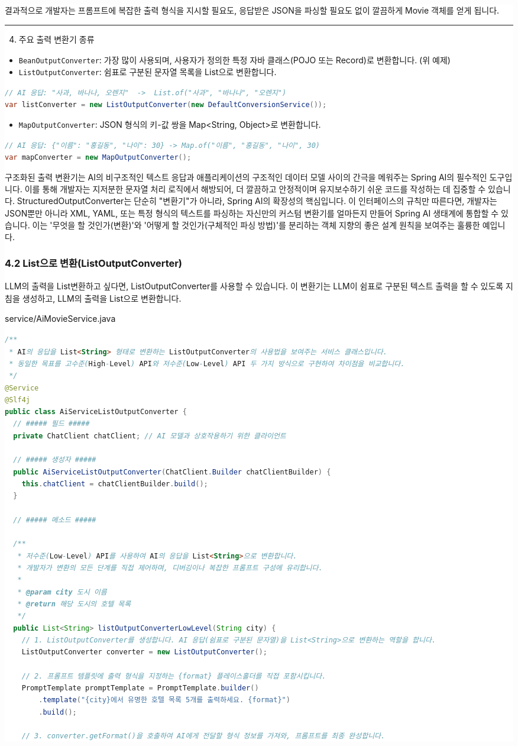    결과적으로 개발자는 프롬프트에 복잡한 출력 형식을 지시할 필요도, 응답받은 JSON을 파싱할 필요도 없이 깔끔하게 Movie 객체를 얻게 됩니다.

---

  4. 주요 출력 변환기 종류

   * `BeanOutputConverter`: 가장 많이 사용되며, 사용자가 정의한 특정 자바 클래스(POJO 또는
     Record)로 변환합니다. (위 예제)
   * `ListOutputConverter`: 쉼표로 구분된 문자열 목록을 List<String>으로 변환합니다.
```java
// AI 응답: "사과, 바나나, 오렌지"  ->  List.of("사과", "바나나", "오렌지")
var listConverter = new ListOutputConverter(new DefaultConversionService());
```
   * `MapOutputConverter`: JSON 형식의 키-값 쌍을 Map<String, Object>로 변환합니다.
```java
// AI 응답: {"이름": "홍길동", "나이": 30} -> Map.of("이름", "홍길동", "나이", 30)
var mapConverter = new MapOutputConverter();
```

구조화된 출력 변환기는 AI의 비구조적인 텍스트 응답과 애플리케이션의 구조적인 데이터 모델
사이의 간극을 메워주는 Spring AI의 필수적인 도구입니다. 이를 통해 개발자는 지저분한 문자열
처리 로직에서 해방되어, 더 깔끔하고 안정적이며 유지보수하기 쉬운 코드를 작성하는 데 집중할 수 있습니다. StructuredOutputConverter<T>는 단순히 "변환기"가 아니라, Spring AI의 확장성의 핵심입니다. 이 인터페이스의 규칙만 따른다면, 개발자는 JSON뿐만 아니라 XML, YAML, 또는 특정 형식의 텍스트를 파싱하는 자신만의 커스텀 변환기를 얼마든지 만들어 Spring AI 생태계에 통합할 수 있습니다. 이는 '무엇을 할 것인가(변환)'와 '어떻게 할 것인가(구체적인 파싱 방법)'를 분리하는 객체 지향의 좋은 설계 원칙을 보여주는 훌륭한 예입니다.

### 4.2 List<String>으로 변환(ListOutputConverter)

LLM의 출력을 List<String>변환하고 싶다면, ListOutputConverter를 사용할 수 있습니다. 이 변환기는 LLM이 쉼표로 구분된 텍스트 출력을 할 수 있도록 지침을 생성하고, LLM의 출력을 List<String>으로 변환합니다.

service/AiMovieService.java 
```java
/**
 * AI의 응답을 List<String> 형태로 변환하는 ListOutputConverter의 사용법을 보여주는 서비스 클래스입니다.
 * 동일한 목표를 고수준(High-Level) API와 저수준(Low-Level) API 두 가지 방식으로 구현하여 차이점을 비교합니다.
 */
@Service
@Slf4j
public class AiServiceListOutputConverter {
  // ##### 필드 #####
  private ChatClient chatClient; // AI 모델과 상호작용하기 위한 클라이언트

  // ##### 생성자 #####
  public AiServiceListOutputConverter(ChatClient.Builder chatClientBuilder) {
    this.chatClient = chatClientBuilder.build();
  }

  // ##### 메소드 #####

  /**
   * 저수준(Low-Level) API를 사용하여 AI의 응답을 List<String>으로 변환합니다.
   * 개발자가 변환의 모든 단계를 직접 제어하며, 디버깅이나 복잡한 프롬프트 구성에 유리합니다.
   *
   * @param city 도시 이름
   * @return 해당 도시의 호텔 목록
   */
  public List<String> listOutputConverterLowLevel(String city) {
    // 1. ListOutputConverter를 생성합니다. AI 응답(쉼표로 구분된 문자열)을 List<String>으로 변환하는 역할을 합니다.
    ListOutputConverter converter = new ListOutputConverter();

    // 2. 프롬프트 템플릿에 출력 형식을 지정하는 {format} 플레이스홀더를 직접 포함시킵니다.
    PromptTemplate promptTemplate = PromptTemplate.builder()
        .template("{city}에서 유명한 호텔 목록 5개를 출력하세요. {format}")
        .build();

    // 3. converter.getFormat()을 호출하여 AI에게 전달할 형식 정보를 가져와, 프롬프트를 최종 완성합니다.
```